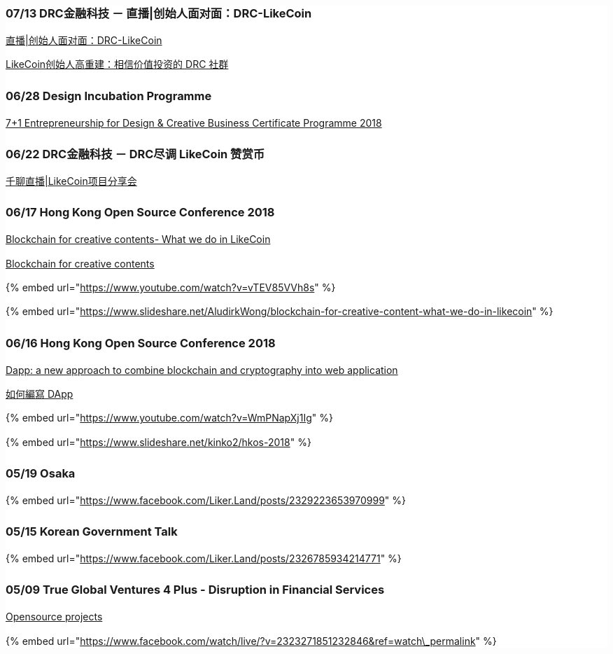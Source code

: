 ### 07/13 DRC金融科技 － 直播\|创始人面对面：DRC-LikeCoin

[直播\|创始人面对面：DRC-LikeCoin](https://www.jianshu.com/p/1883bdb216f7)

[LikeCoin创始人高重建：相信价值投资的 DRC 社群](https://mp.weixin.qq.com/s?__biz=MzU1NTM1ODc1MQ==&mid=2247485082&idx=3&sn=d5cfb383151d6714ab4c95b2108dc684&chksm)

### 06/28 Design Incubation Programme

[7+1 Entrepreneurship for Design & Creative Business Certificate Programme 2018](https://www.hkdesignincubation.org/?route=happening-detail&id=Incubatees%20joining%207plus1%20Programme%202018-06-28)

### 06/22 DRC金融科技 － DRC尽调 LikeCoin 赞赏币

[千聊直播\|LikeCoin项目分享会](https://twitter.com/communitydrc/status/1010150430616125440)

### 06/17 Hong Kong Open Source Conference 2018

[Blockchain for creative contents- What we do in LikeCoin](https://hkoscon.org/2018/topic/blockchain-creative-contents-what-we-do-likecoin/)

[Blockchain for creative contents
](https://medium.com/likecoin/blockchain-for-creative-contents-9fac60c38230)

{% embed url="https://www.youtube.com/watch?v=vTEV85VVh8s" %}

{% embed url="https://www.slideshare.net/AludirkWong/blockchain-for-creative-content-what-we-do-in-likecoin" %}

### 06/16 Hong Kong Open Source Conference 2018

[Dapp: a new approach to combine blockchain and cryptography into web application](https://hkoscon.org/2018/topic/dapp-new-approach-combine-blockchain-and-cryptography-web-application/)

[如何編寫 DApp
](https://medium.com/likecoin/how-to-write-a-dapp-1d4a58c57efa)

{% embed url="https://www.youtube.com/watch?v=WmPNapXj1Ig" %}

{% embed url="https://www.slideshare.net/kinko2/hkos-2018" %}

### 05/19 Osaka

{% embed url="https://www.facebook.com/Liker.Land/posts/2329223653970999" %}

### 05/15 Korean Government Talk

{% embed url="https://www.facebook.com/Liker.Land/posts/2326785934214771" %}

### 05/09 True Global Ventures 4 Plus -  **Disruption in Financial Services**

[Opensource projects](https://www.tgv4plus.com/hong-kong-9-10-may-2018.html)

{% embed url="https://www.facebook.com/watch/live/?v=2323271851232846&ref=watch\_permalink" %}

